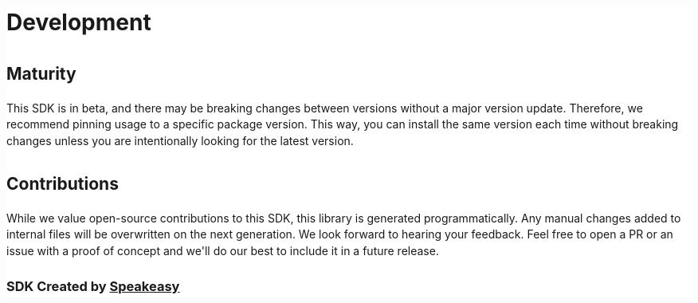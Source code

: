 


# Development

## Maturity

This SDK is in beta, and there may be breaking changes between versions without a major version update. Therefore, we recommend pinning usage
to a specific package version. This way, you can install the same version each time without breaking changes unless you are intentionally
looking for the latest version.

## Contributions

While we value open-source contributions to this SDK, this library is generated programmatically. Any manual changes added to internal files will be overwritten on the next generation. 
We look forward to hearing your feedback. Feel free to open a PR or an issue with a proof of concept and we'll do our best to include it in a future release. 

### SDK Created by [Speakeasy](https://www.speakeasy.com/?utm_source=kintsugi-tax-platform-sdk&utm_campaign=python)
